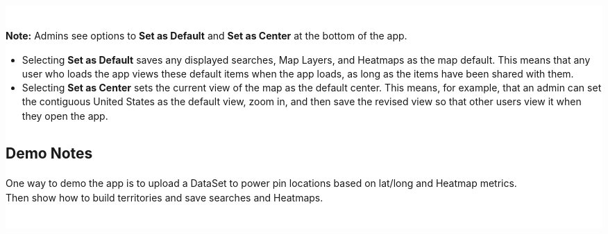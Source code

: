 
 


**Note:** Admins see options to **Set as Default** and **Set as Center** at the bottom of the app.


* Selecting **Set as Default** saves any displayed searches, Map Layers, and Heatmaps as the map default. This means that any user who loads the app views these default items when the app loads, as long as the items have been shared with them.
* Selecting **Set as Center** sets the current view of the map as the default center. This means, for example, that an admin can set the contiguous United States as the default view, zoom in, and then save the revised view so that other users view it when they open the app.






Demo Notes
----------


One way to demo the app is to upload a DataSet to power pin locations based on lat/long and Heatmap metrics.  
Then show how to build territories and save searches and Heatmaps.


 